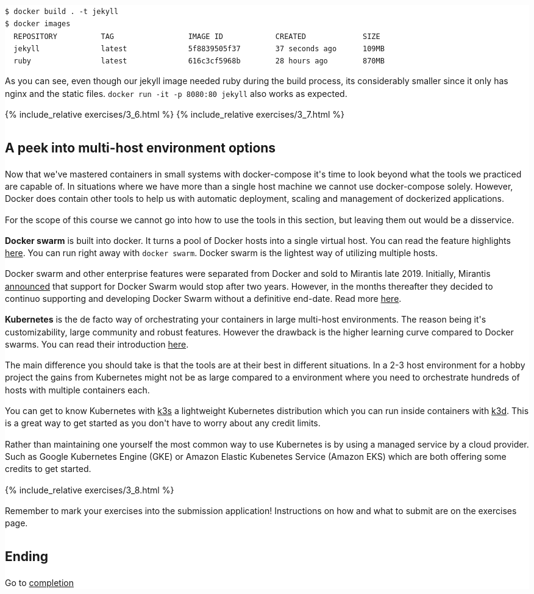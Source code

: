 ```console
$ docker build . -t jekyll
$ docker images
  REPOSITORY          TAG                 IMAGE ID            CREATED             SIZE
  jekyll              latest              5f8839505f37        37 seconds ago      109MB
  ruby                latest              616c3cf5968b        28 hours ago        870MB
```

As you can see, even though our jekyll image needed ruby during the build process, its considerably smaller since it only has nginx and the static files. `docker run -it -p 8080:80 jekyll` also works as expected.

{% include_relative exercises/3_6.html %}
{% include_relative exercises/3_7.html %}

## A peek into multi-host environment options ##

Now that we've mastered containers in small systems with docker-compose it's time to look beyond what the tools we practiced are capable of. In situations where we have more than a single host machine we cannot use docker-compose solely. However, Docker does contain other tools to help us with automatic deployment, scaling and management of dockerized applications.

For the scope of this course we cannot go into how to use the tools in this section, but leaving them out would be a disservice.

**Docker swarm** is built into docker. It turns a pool of Docker hosts into a single virtual host. You can read the feature highlights [here](https://docs.docker.com/engine/swarm/). You can run right away with `docker swarm`. Docker swarm is the lightest way of utilizing multiple hosts.

Docker swarm and other enterprise features were separated from Docker and sold to Mirantis late 2019. Initially, Mirantis [announced](https://www.mirantis.com/blog/mirantis-acquires-docker-enterprise-platform-business/) that support for Docker Swarm would stop after two years. However, in the months thereafter they decided to continuo supporting and developing Docker Swarm without a definitive end-date. Read more [here](https://www.mirantis.com/blog/mirantis-will-continue-to-support-and-develop-docker-swarm/).

**Kubernetes** is the de facto way of orchestrating your containers in large multi-host environments. The reason being it's customizability, large community and robust features. However the drawback is the higher learning curve compared to Docker swarms. You can read their introduction [here](https://kubernetes.io/docs/concepts/overview/what-is-kubernetes/).

The main difference you should take is that the tools are at their best in different situations. In a 2-3 host environment for a hobby project the gains from Kubernetes might not be as large compared to a environment where you need to orchestrate hundreds of hosts with multiple containers each.

You can get to know Kubernetes with [k3s](https://k3s.io/) a lightweight Kubernetes distribution which you can run inside containers with [k3d](https://github.com/rancher/k3d). This is a great way to get started as you don't have to worry about any credit limits.

Rather than maintaining one yourself the most common way to use Kubernetes is by using a managed service by a cloud provider. Such as Google Kubernetes Engine (GKE) or Amazon Elastic Kubenetes Service (Amazon EKS) which are both offering some credits to get started.

{% include_relative exercises/3_8.html %}

Remember to mark your exercises into the submission application! Instructions on how and what to submit are on the exercises page.

## Ending ##

Go to [completion](/completion)
